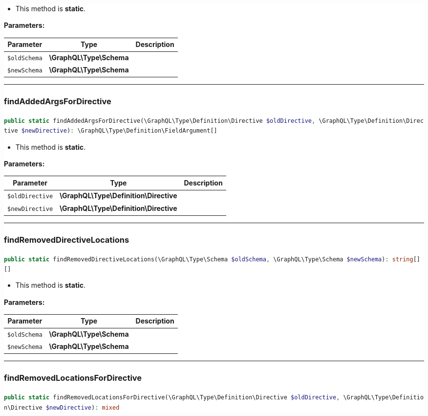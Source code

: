* This method is **static**.

**Parameters:**

| Parameter | Type | Description |
|-----------|------|-------------|
| `$oldSchema` | **\GraphQL\Type\Schema** |  |
| `$newSchema` | **\GraphQL\Type\Schema** |  |

***

### findAddedArgsForDirective

```php
public static findAddedArgsForDirective(\GraphQL\Type\Definition\Directive $oldDirective, \GraphQL\Type\Definition\Directive $newDirective): \GraphQL\Type\Definition\FieldArgument[]
```

* This method is **static**.

**Parameters:**

| Parameter | Type | Description |
|-----------|------|-------------|
| `$oldDirective` | **\GraphQL\Type\Definition\Directive** |  |
| `$newDirective` | **\GraphQL\Type\Definition\Directive** |  |

***

### findRemovedDirectiveLocations

```php
public static findRemovedDirectiveLocations(\GraphQL\Type\Schema $oldSchema, \GraphQL\Type\Schema $newSchema): string[][]
```

* This method is **static**.

**Parameters:**

| Parameter | Type | Description |
|-----------|------|-------------|
| `$oldSchema` | **\GraphQL\Type\Schema** |  |
| `$newSchema` | **\GraphQL\Type\Schema** |  |

***

### findRemovedLocationsForDirective

```php
public static findRemovedLocationsForDirective(\GraphQL\Type\Definition\Directive $oldDirective, \GraphQL\Type\Definition\Directive $newDirective): mixed
```
